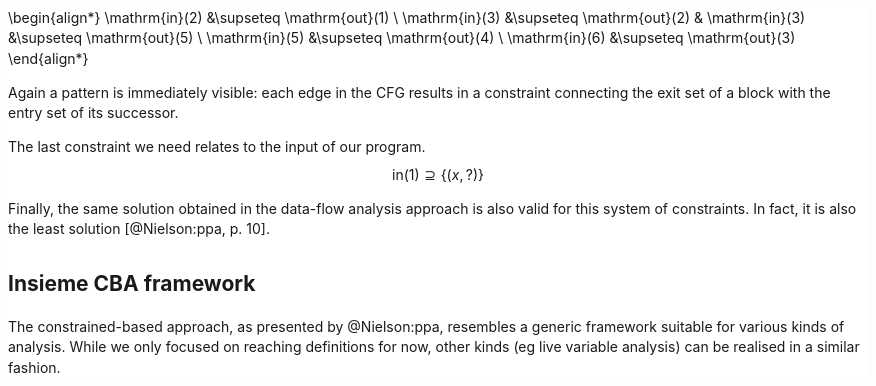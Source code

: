 \begin{align*}
  \mathrm{in}(2) &\supseteq \mathrm{out}(1) \\
  \mathrm{in}(3) &\supseteq \mathrm{out}(2) & \mathrm{in}(3) &\supseteq \mathrm{out}(5) \\
  \mathrm{in}(5) &\supseteq \mathrm{out}(4) \\
  \mathrm{in}(6) &\supseteq \mathrm{out}(3)
\end{align*}

Again a pattern is immediately visible: each edge in the CFG results in a constraint connecting the exit set of a block with the entry set of its successor.

The last constraint we need relates to the input of our program.
$$\mathrm{in}(1) \supseteq \{(x,?)\}$$

Finally, the same solution obtained in the data-flow analysis approach is also valid for this system of constraints.
In fact, it is also the least solution [@Nielson:ppa, p. 10].

## Insieme CBA framework

The constrained-based approach, as presented by @Nielson:ppa, resembles a generic framework suitable for various kinds of analysis.
While we only focused on reaching definitions for now, other kinds (eg live variable analysis) can be realised in a similar fashion.
